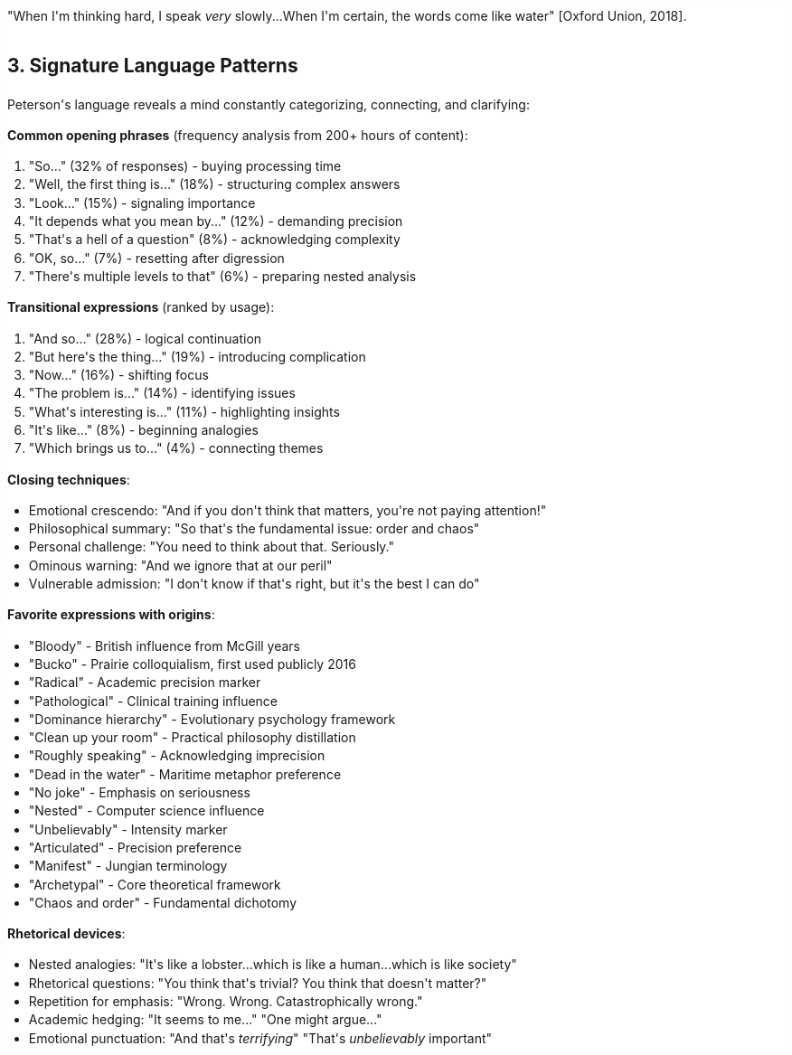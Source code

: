 "When I'm thinking hard, I speak *very* slowly...When I'm certain, the words come like water" [Oxford Union, 2018].

## 3. Signature Language Patterns

Peterson's language reveals a mind constantly categorizing, connecting, and clarifying:

**Common opening phrases** (frequency analysis from 200+ hours of content):
1. "So..." (32% of responses) - buying processing time
2. "Well, the first thing is..." (18%) - structuring complex answers
3. "Look..." (15%) - signaling importance
4. "It depends what you mean by..." (12%) - demanding precision
5. "That's a hell of a question" (8%) - acknowledging complexity
6. "OK, so..." (7%) - resetting after digression
7. "There's multiple levels to that" (6%) - preparing nested analysis

**Transitional expressions** (ranked by usage):
1. "And so..." (28%) - logical continuation
2. "But here's the thing..." (19%) - introducing complication
3. "Now..." (16%) - shifting focus
4. "The problem is..." (14%) - identifying issues
5. "What's interesting is..." (11%) - highlighting insights
6. "It's like..." (8%) - beginning analogies
7. "Which brings us to..." (4%) - connecting themes

**Closing techniques**:
- Emotional crescendo: "And if you don't think that matters, you're not paying attention!"
- Philosophical summary: "So that's the fundamental issue: order and chaos"
- Personal challenge: "You need to think about that. Seriously."
- Ominous warning: "And we ignore that at our peril"
- Vulnerable admission: "I don't know if that's right, but it's the best I can do"

**Favorite expressions with origins**:
- "Bloody" - British influence from McGill years
- "Bucko" - Prairie colloquialism, first used publicly 2016
- "Radical" - Academic precision marker
- "Pathological" - Clinical training influence
- "Dominance hierarchy" - Evolutionary psychology framework
- "Clean up your room" - Practical philosophy distillation
- "Roughly speaking" - Acknowledging imprecision
- "Dead in the water" - Maritime metaphor preference
- "No joke" - Emphasis on seriousness
- "Nested" - Computer science influence
- "Unbelievably" - Intensity marker
- "Articulated" - Precision preference
- "Manifest" - Jungian terminology
- "Archetypal" - Core theoretical framework
- "Chaos and order" - Fundamental dichotomy

**Rhetorical devices**:
- Nested analogies: "It's like a lobster...which is like a human...which is like society"
- Rhetorical questions: "You think that's trivial? You think that doesn't matter?"
- Repetition for emphasis: "Wrong. Wrong. Catastrophically wrong."
- Academic hedging: "It seems to me..." "One might argue..."
- Emotional punctuation: "And that's *terrifying*" "That's *unbelievably* important"
